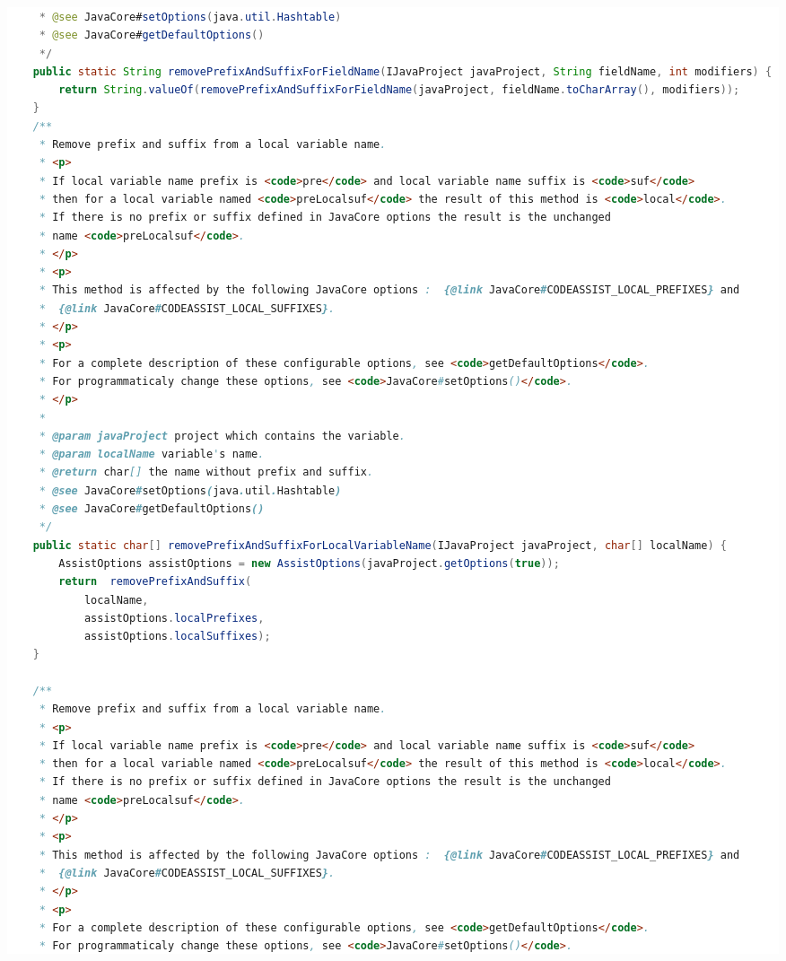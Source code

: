 ```java
	 * @see JavaCore#setOptions(java.util.Hashtable)
	 * @see JavaCore#getDefaultOptions()
	 */
	public static String removePrefixAndSuffixForFieldName(IJavaProject javaProject, String fieldName, int modifiers) {
		return String.valueOf(removePrefixAndSuffixForFieldName(javaProject, fieldName.toCharArray(), modifiers));
	}
	/**
	 * Remove prefix and suffix from a local variable name.
	 * <p>
	 * If local variable name prefix is <code>pre</code> and local variable name suffix is <code>suf</code>
	 * then for a local variable named <code>preLocalsuf</code> the result of this method is <code>local</code>.
	 * If there is no prefix or suffix defined in JavaCore options the result is the unchanged
	 * name <code>preLocalsuf</code>.
	 * </p>
	 * <p>
	 * This method is affected by the following JavaCore options :  {@link JavaCore#CODEASSIST_LOCAL_PREFIXES} and 
	 *  {@link JavaCore#CODEASSIST_LOCAL_SUFFIXES}.
	 * </p>
	 * <p>
	 * For a complete description of these configurable options, see <code>getDefaultOptions</code>.
	 * For programmaticaly change these options, see <code>JavaCore#setOptions()</code>.
	 * </p>
	 * 
	 * @param javaProject project which contains the variable.
	 * @param localName variable's name.
	 * @return char[] the name without prefix and suffix.
	 * @see JavaCore#setOptions(java.util.Hashtable)
	 * @see JavaCore#getDefaultOptions()
	 */
	public static char[] removePrefixAndSuffixForLocalVariableName(IJavaProject javaProject, char[] localName) {
		AssistOptions assistOptions = new AssistOptions(javaProject.getOptions(true));
		return	removePrefixAndSuffix(
			localName,
			assistOptions.localPrefixes,
			assistOptions.localSuffixes);
	}
	
	/**
	 * Remove prefix and suffix from a local variable name.
	 * <p>
	 * If local variable name prefix is <code>pre</code> and local variable name suffix is <code>suf</code>
	 * then for a local variable named <code>preLocalsuf</code> the result of this method is <code>local</code>.
	 * If there is no prefix or suffix defined in JavaCore options the result is the unchanged
	 * name <code>preLocalsuf</code>.
	 * </p>
	 * <p>
	 * This method is affected by the following JavaCore options :  {@link JavaCore#CODEASSIST_LOCAL_PREFIXES} and 
	 *  {@link JavaCore#CODEASSIST_LOCAL_SUFFIXES}.
	 * </p>
	 * <p>
	 * For a complete description of these configurable options, see <code>getDefaultOptions</code>.
	 * For programmaticaly change these options, see <code>JavaCore#setOptions()</code>.
```